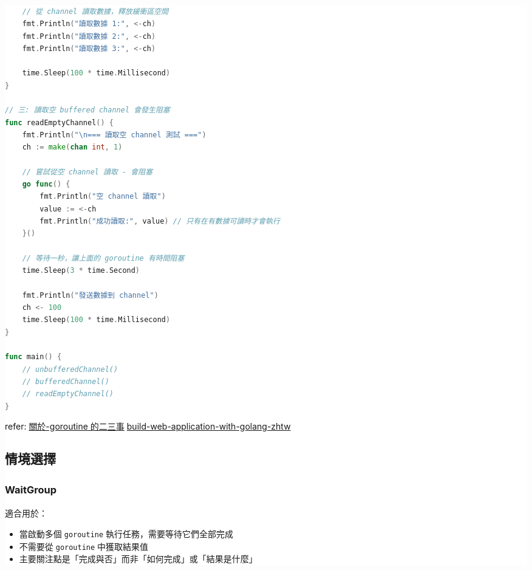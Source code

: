```go
	// 從 channel 讀取數據，釋放緩衝區空間
	fmt.Println("讀取數據 1:", <-ch)
	fmt.Println("讀取數據 2:", <-ch)
	fmt.Println("讀取數據 3:", <-ch)

	time.Sleep(100 * time.Millisecond)
}

// 三: 讀取空 buffered channel 會發生阻塞
func readEmptyChannel() {
	fmt.Println("\n=== 讀取空 channel 測試 ===")
	ch := make(chan int, 1)

	// 嘗試從空 channel 讀取 - 會阻塞
	go func() {
		fmt.Println("空 channel 讀取")
		value := <-ch
		fmt.Println("成功讀取:", value) // 只有在有數據可讀時才會執行
	}()

	// 等待一秒，讓上面的 goroutine 有時間阻塞
	time.Sleep(3 * time.Second)

	fmt.Println("發送數據到 channel")
	ch <- 100
	time.Sleep(100 * time.Millisecond)
}

func main() {
	// unbufferedChannel()
	// bufferedChannel()
	// readEmptyChannel()
}

```

refer:
[關於-goroutine 的二三事](https://medium.com/@LykoiZhang/%E9%97%9C%E6%96%BC-goroutine%E7%9A%84%E4%BA%8C%E4%B8%89%E4%BA%8B-1962bafef9b0)
[build-web-application-with-golang-zhtw](https://willh.gitbook.io/build-web-application-with-golang-zhtw/02.0/02.7#buffered-channels)

## 情境選擇

### WaitGroup

適合用於：

- 當啟動多個 `goroutine` 執行任務，需要等待它們全部完成
- 不需要從 `goroutine` 中獲取結果值
- 主要關注點是「完成與否」而非「如何完成」或「結果是什麼」
